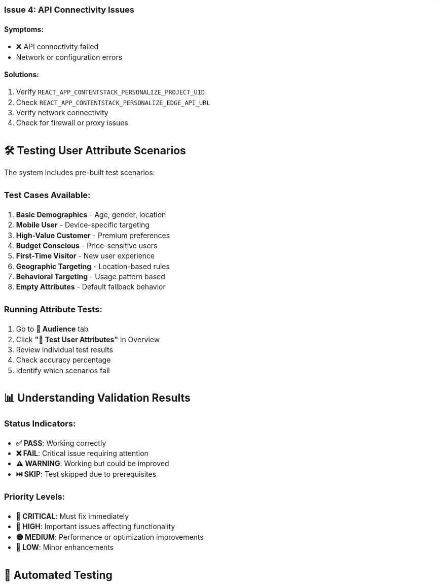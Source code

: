 ### Issue 4: API Connectivity Issues

**Symptoms:**
- ❌ API connectivity failed
- Network or configuration errors

**Solutions:**
1. Verify `REACT_APP_CONTENTSTACK_PERSONALIZE_PROJECT_UID`
2. Check `REACT_APP_CONTENTSTACK_PERSONALIZE_EDGE_API_URL`
3. Verify network connectivity
4. Check for firewall or proxy issues

## 🛠️ Testing User Attribute Scenarios

The system includes pre-built test scenarios:

### Test Cases Available:
1. **Basic Demographics** - Age, gender, location
2. **Mobile User** - Device-specific targeting
3. **High-Value Customer** - Premium preferences
4. **Budget Conscious** - Price-sensitive users
5. **First-Time Visitor** - New user experience
6. **Geographic Targeting** - Location-based rules
7. **Behavioral Targeting** - Usage pattern based
8. **Empty Attributes** - Default fallback behavior

### Running Attribute Tests:
1. Go to **👥 Audience** tab
2. Click **"👤 Test User Attributes"** in Overview
3. Review individual test results
4. Check accuracy percentage
5. Identify which scenarios fail

## 📊 Understanding Validation Results

### Status Indicators:
- **✅ PASS**: Working correctly
- **❌ FAIL**: Critical issue requiring attention
- **⚠️ WARNING**: Working but could be improved
- **⏭️ SKIP**: Test skipped due to prerequisites

### Priority Levels:
- **🚨 CRITICAL**: Must fix immediately
- **🔴 HIGH**: Important issues affecting functionality
- **🟡 MEDIUM**: Performance or optimization improvements
- **🔵 LOW**: Minor enhancements

## 🔄 Automated Testing

